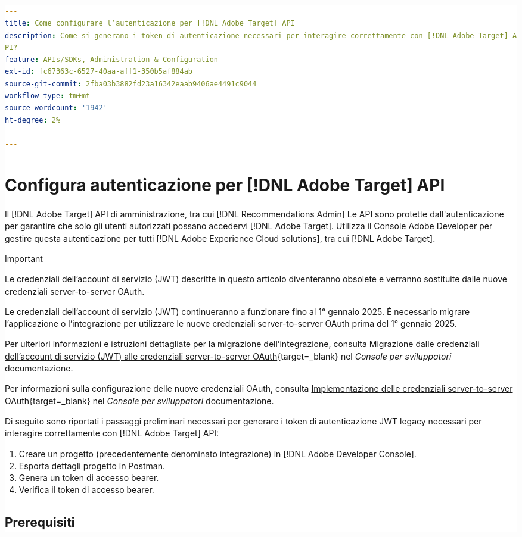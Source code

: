 ```yaml
---
title: Come configurare l’autenticazione per [!DNL Adobe Target] API
description: Come si generano i token di autenticazione necessari per interagire correttamente con [!DNL Adobe Target] API?
feature: APIs/SDKs, Administration & Configuration
exl-id: fc67363c-6527-40aa-aff1-350b5af884ab
source-git-commit: 2fba03b3882fd23a16342eaab9406ae4491c9044
workflow-type: tm+mt
source-wordcount: '1942'
ht-degree: 2%

---
```


# Configura autenticazione per [!DNL Adobe Target] API

Il [!DNL Adobe Target] API di amministrazione, tra cui [!DNL Recommendations Admin] Le API sono protette dall&#39;autenticazione per garantire che solo gli utenti autorizzati possano accedervi [!DNL Adobe Target]. Utilizza il [Console Adobe Developer](https://developer.adobe.com/console/home) per gestire questa autenticazione per tutti [!DNL Adobe Experience Cloud solutions], tra cui [!DNL Adobe Target].

>[!IMPORTANT]
>
>Le credenziali dell’account di servizio (JWT) descritte in questo articolo diventeranno obsolete e verranno sostituite dalle nuove credenziali server-to-server OAuth.
>
>Le credenziali dell’account di servizio (JWT) continueranno a funzionare fino al 1° gennaio 2025. È necessario migrare l’applicazione o l’integrazione per utilizzare le nuove credenziali server-to-server OAuth prima del 1° gennaio 2025.
>
>Per ulteriori informazioni e istruzioni dettagliate per la migrazione dell’integrazione, consulta [Migrazione dalle credenziali dell’account di servizio (JWT) alle credenziali server-to-server OAuth](https://developer.adobe.com/developer-console/docs/guides/authentication/ServerToServerAuthentication/migration/){target=_blank} nel *Console per sviluppatori* documentazione.
>
>Per informazioni sulla configurazione delle nuove credenziali OAuth, consulta [Implementazione delle credenziali server-to-server OAuth](https://developer.adobe.com/developer-console/docs/guides/authentication/ServerToServerAuthentication/implementation/){target=_blank} nel *Console per sviluppatori* documentazione.

Di seguito sono riportati i passaggi preliminari necessari per generare i token di autenticazione JWT legacy necessari per interagire correttamente con [!DNL Adobe Target] API:

1. Creare un progetto (precedentemente denominato integrazione) in [!DNL Adobe Developer Console].
1. Esporta dettagli progetto in Postman.
1. Genera un token di accesso bearer.
1. Verifica il token di accesso bearer.

## Prerequisiti
